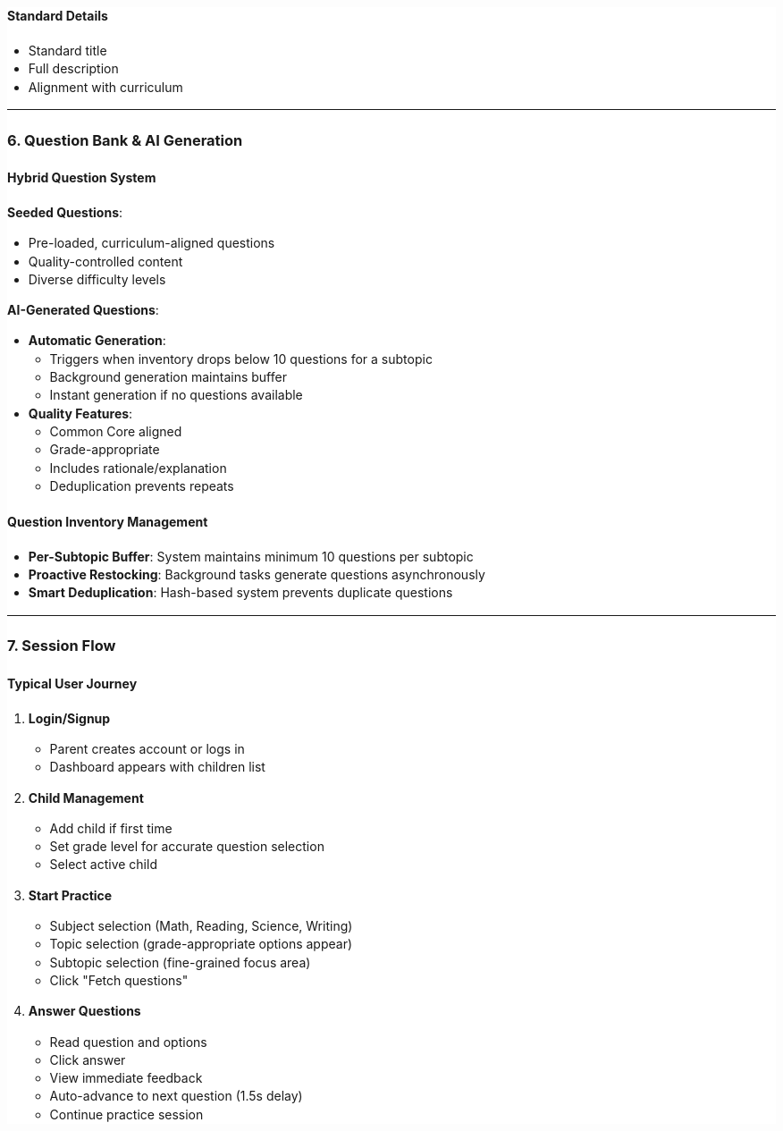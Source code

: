 #### Standard Details
- Standard title
- Full description
- Alignment with curriculum

---

### 6. Question Bank & AI Generation

#### Hybrid Question System

**Seeded Questions**:
- Pre-loaded, curriculum-aligned questions
- Quality-controlled content
- Diverse difficulty levels

**AI-Generated Questions**:
- **Automatic Generation**:
  - Triggers when inventory drops below 10 questions for a subtopic
  - Background generation maintains buffer
  - Instant generation if no questions available
- **Quality Features**:
  - Common Core aligned
  - Grade-appropriate
  - Includes rationale/explanation
  - Deduplication prevents repeats

#### Question Inventory Management
- **Per-Subtopic Buffer**: System maintains minimum 10 questions per subtopic
- **Proactive Restocking**: Background tasks generate questions asynchronously
- **Smart Deduplication**: Hash-based system prevents duplicate questions

---

### 7. Session Flow

#### Typical User Journey

1. **Login/Signup**
   - Parent creates account or logs in
   - Dashboard appears with children list

2. **Child Management**
   - Add child if first time
   - Set grade level for accurate question selection
   - Select active child

3. **Start Practice**
   - Subject selection (Math, Reading, Science, Writing)
   - Topic selection (grade-appropriate options appear)
   - Subtopic selection (fine-grained focus area)
   - Click "Fetch questions"

4. **Answer Questions**
   - Read question and options
   - Click answer
   - View immediate feedback
   - Auto-advance to next question (1.5s delay)
   - Continue practice session
